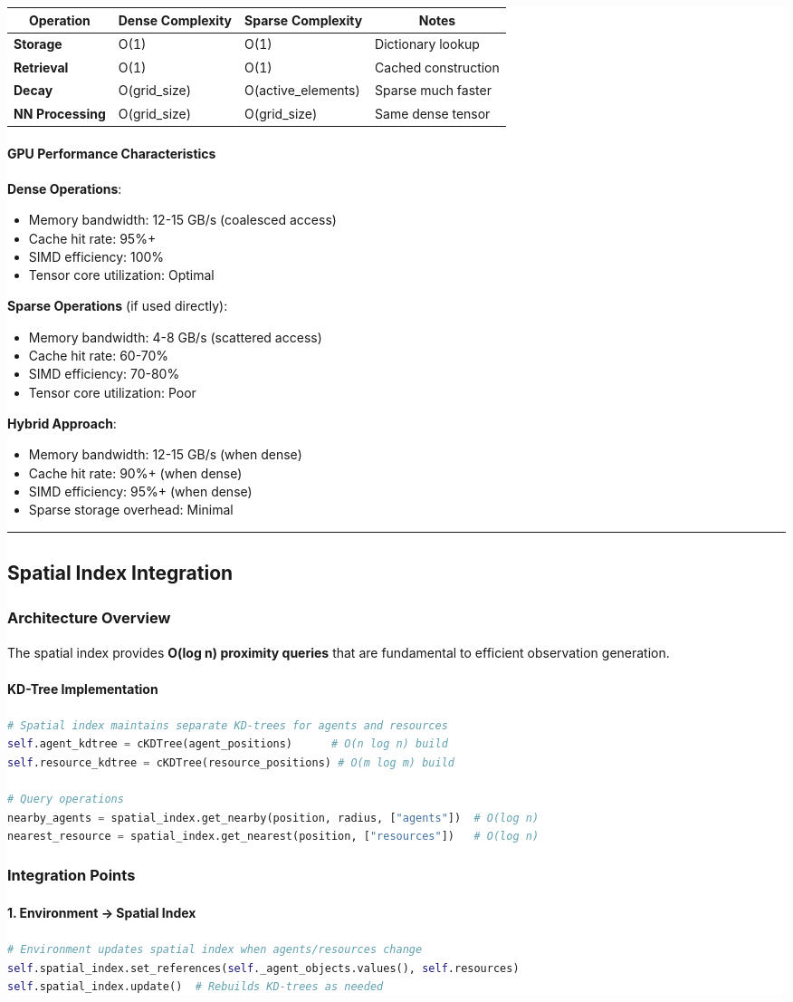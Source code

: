 | Operation | Dense Complexity | Sparse Complexity | Notes |
|-----------|------------------|------------------|-------|
| **Storage** | O(1) | O(1) | Dictionary lookup |
| **Retrieval** | O(1) | O(1) | Cached construction |
| **Decay** | O(grid_size) | O(active_elements) | Sparse much faster |
| **NN Processing** | O(grid_size) | O(grid_size) | Same dense tensor |

#### GPU Performance Characteristics

**Dense Operations**:
- Memory bandwidth: 12-15 GB/s (coalesced access)
- Cache hit rate: 95%+
- SIMD efficiency: 100%
- Tensor core utilization: Optimal

**Sparse Operations** (if used directly):
- Memory bandwidth: 4-8 GB/s (scattered access)
- Cache hit rate: 60-70%
- SIMD efficiency: 70-80%
- Tensor core utilization: Poor

**Hybrid Approach**:
- Memory bandwidth: 12-15 GB/s (when dense)
- Cache hit rate: 90%+ (when dense)
- SIMD efficiency: 95%+ (when dense)
- Sparse storage overhead: Minimal

---

## Spatial Index Integration

### Architecture Overview

The spatial index provides **O(log n) proximity queries** that are fundamental to efficient observation generation.

#### KD-Tree Implementation
```python
# Spatial index maintains separate KD-trees for agents and resources
self.agent_kdtree = cKDTree(agent_positions)      # O(n log n) build
self.resource_kdtree = cKDTree(resource_positions) # O(m log m) build

# Query operations
nearby_agents = spatial_index.get_nearby(position, radius, ["agents"])  # O(log n)
nearest_resource = spatial_index.get_nearest(position, ["resources"])   # O(log n)
```

### Integration Points

#### 1. Environment → Spatial Index
```python
# Environment updates spatial index when agents/resources change
self.spatial_index.set_references(self._agent_objects.values(), self.resources)
self.spatial_index.update()  # Rebuilds KD-trees as needed
```
